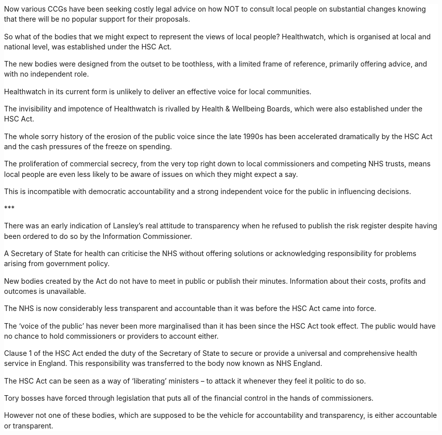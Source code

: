 Now various CCGs have been seeking costly legal advice on how NOT to consult
local people on substantial changes knowing that there will be no popular
support for their proposals.

So what of the bodies that we might expect to represent the views of local
people? Healthwatch, which is organised at local and national level, was
established under the HSC Act.

The new bodies were designed from the outset to be toothless, with a limited
frame of reference, primarily offering advice, and with no independent role.

Healthwatch in its current form is unlikely to deliver an effective voice for
local communities.

The invisibility and impotence of Healthwatch is rivalled by Health & Wellbeing
Boards, which were also established under the HSC Act.

The whole sorry history of the erosion of the public voice since the late 1990s
has been accelerated dramatically by the HSC Act and the cash pressures of the
freeze on spending.

The proliferation of commercial secrecy, from the very top right down to local
commissioners and competing NHS trusts, means local people are even less likely
to be aware of issues on which they might expect a say.

This is incompatible with democratic accountability and a strong independent
voice for the public in influencing decisions.

\*\*\*

There was an early indication of Lansley’s real attitude to transparency when he
refused to publish the risk register despite having been ordered to do so by the
Information Commissioner.

A Secretary of State for health can criticise the NHS without offering solutions
or acknowledging responsibility for problems arising from government policy.

New bodies created by the Act do not have to meet in public or publish their
minutes. Information about their costs, profits and outcomes is unavailable.

The NHS is now considerably less transparent and accountable than it was before
the HSC Act came into force.

The ‘voice of the public’ has never been more marginalised than it has been
since the HSC Act took effect. The public would have no chance to hold
commissioners or providers to account either.

Clause 1 of the HSC Act ended the duty of the Secretary of State to secure or
provide a universal and comprehensive health service in England. This
responsibility was transferred to the body now known as NHS England.

The HSC Act can be seen as a way of ‘liberating’ ministers – to attack it
whenever they feel it politic to do so.

Tory bosses have forced through legislation that puts all of the financial
control in the hands of commissioners.

However not one of these bodies, which are supposed to be the vehicle for
accountability and transparency, is either accountable or transparent.
